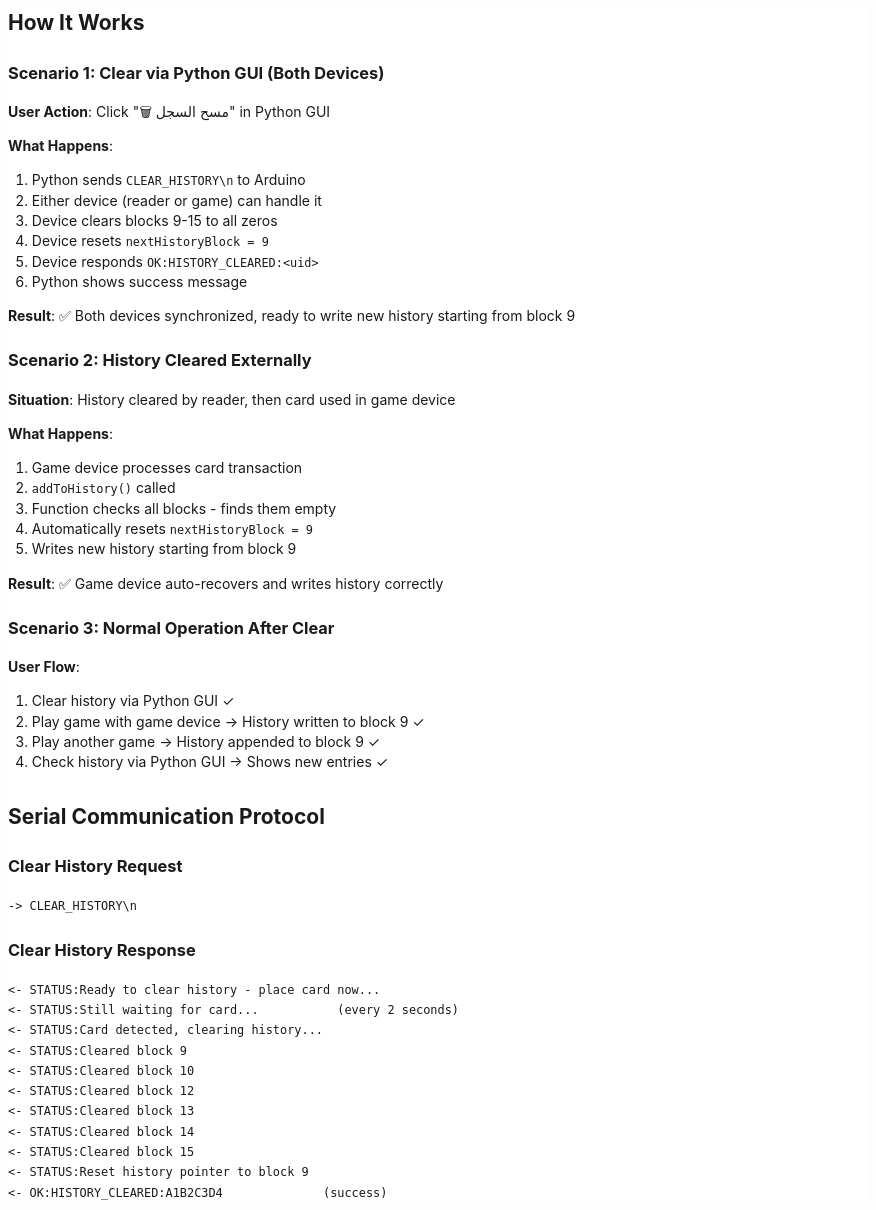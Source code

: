 ## How It Works

### Scenario 1: Clear via Python GUI (Both Devices)

**User Action**: Click "🗑️ مسح السجل" in Python GUI

**What Happens**:
1. Python sends `CLEAR_HISTORY\n` to Arduino
2. Either device (reader or game) can handle it
3. Device clears blocks 9-15 to all zeros
4. Device resets `nextHistoryBlock = 9`
5. Device responds `OK:HISTORY_CLEARED:<uid>`
6. Python shows success message

**Result**: ✅ Both devices synchronized, ready to write new history starting from block 9

### Scenario 2: History Cleared Externally

**Situation**: History cleared by reader, then card used in game device

**What Happens**:
1. Game device processes card transaction
2. `addToHistory()` called
3. Function checks all blocks - finds them empty
4. Automatically resets `nextHistoryBlock = 9`
5. Writes new history starting from block 9

**Result**: ✅ Game device auto-recovers and writes history correctly

### Scenario 3: Normal Operation After Clear

**User Flow**:
1. Clear history via Python GUI ✓
2. Play game with game device → History written to block 9 ✓
3. Play another game → History appended to block 9 ✓
4. Check history via Python GUI → Shows new entries ✓

## Serial Communication Protocol

### Clear History Request
```
-> CLEAR_HISTORY\n
```

### Clear History Response
```
<- STATUS:Ready to clear history - place card now...
<- STATUS:Still waiting for card...           (every 2 seconds)
<- STATUS:Card detected, clearing history...
<- STATUS:Cleared block 9
<- STATUS:Cleared block 10
<- STATUS:Cleared block 12
<- STATUS:Cleared block 13
<- STATUS:Cleared block 14
<- STATUS:Cleared block 15
<- STATUS:Reset history pointer to block 9
<- OK:HISTORY_CLEARED:A1B2C3D4              (success)
```

